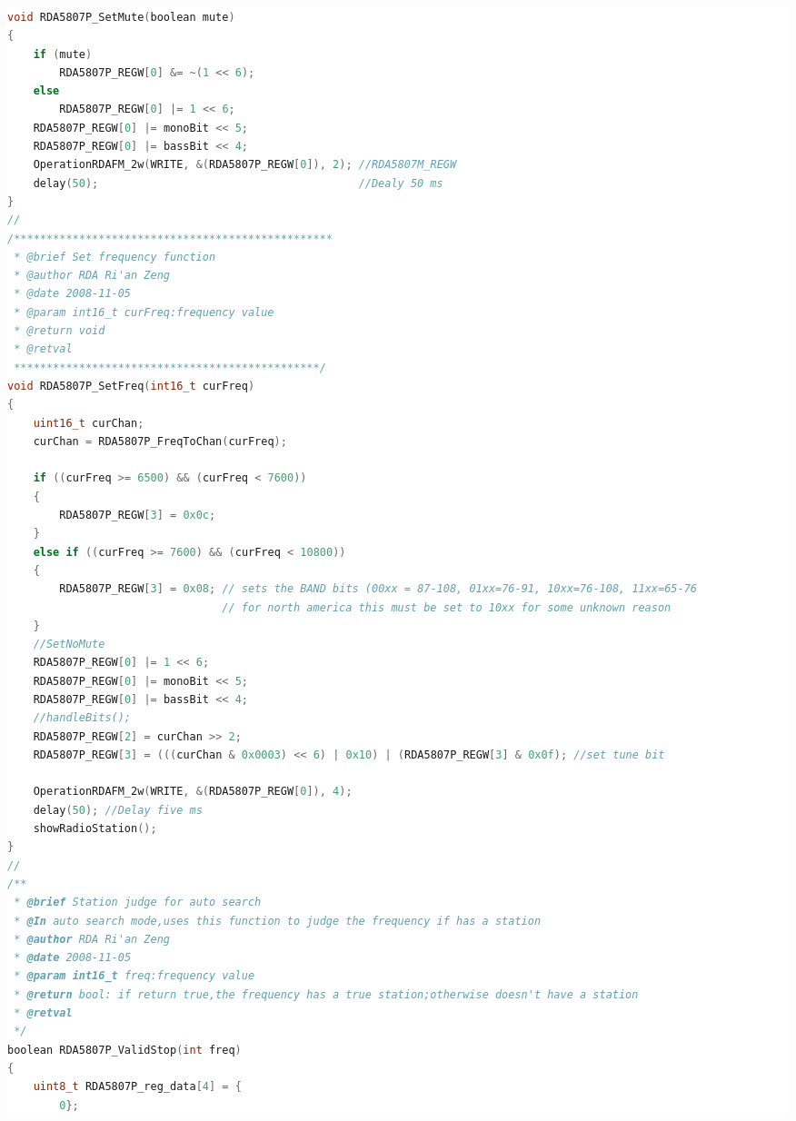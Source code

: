 ```c++
void RDA5807P_SetMute(boolean mute)
{
    if (mute)
        RDA5807P_REGW[0] &= ~(1 << 6);
    else
        RDA5807P_REGW[0] |= 1 << 6;
    RDA5807P_REGW[0] |= monoBit << 5;
    RDA5807P_REGW[0] |= bassBit << 4;
    OperationRDAFM_2w(WRITE, &(RDA5807P_REGW[0]), 2); //RDA5807M_REGW
    delay(50);                                        //Dealy 50 ms
}
//
/*************************************************
 * @brief Set frequency function
 * @author RDA Ri'an Zeng
 * @date 2008-11-05
 * @param int16_t curFreq:frequency value
 * @return void
 * @retval
 ***********************************************/
void RDA5807P_SetFreq(int16_t curFreq)
{
    uint16_t curChan;
    curChan = RDA5807P_FreqToChan(curFreq);

    if ((curFreq >= 6500) && (curFreq < 7600))
    {
        RDA5807P_REGW[3] = 0x0c;
    }
    else if ((curFreq >= 7600) && (curFreq < 10800))
    {
        RDA5807P_REGW[3] = 0x08; // sets the BAND bits (00xx = 87-108, 01xx=76-91, 10xx=76-108, 11xx=65-76
                                 // for north america this must be set to 10xx for some unknown reason
    }
    //SetNoMute
    RDA5807P_REGW[0] |= 1 << 6;
    RDA5807P_REGW[0] |= monoBit << 5;
    RDA5807P_REGW[0] |= bassBit << 4;
    //handleBits();
    RDA5807P_REGW[2] = curChan >> 2;
    RDA5807P_REGW[3] = (((curChan & 0x0003) << 6) | 0x10) | (RDA5807P_REGW[3] & 0x0f); //set tune bit

    OperationRDAFM_2w(WRITE, &(RDA5807P_REGW[0]), 4);
    delay(50); //Delay five ms
    showRadioStation();
}
//
/**
 * @brief Station judge for auto search
 * @In auto search mode,uses this function to judge the frequency if has a station
 * @author RDA Ri'an Zeng
 * @date 2008-11-05
 * @param int16_t freq:frequency value
 * @return bool: if return true,the frequency has a true station;otherwise doesn't have a station
 * @retval
 */
boolean RDA5807P_ValidStop(int freq)
{
    uint8_t RDA5807P_reg_data[4] = {
        0};
```